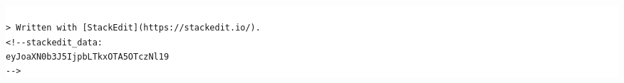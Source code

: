 ````

> Written with [StackEdit](https://stackedit.io/).
<!--stackedit_data:
eyJoaXN0b3J5IjpbLTkxOTA5OTczNl19
-->